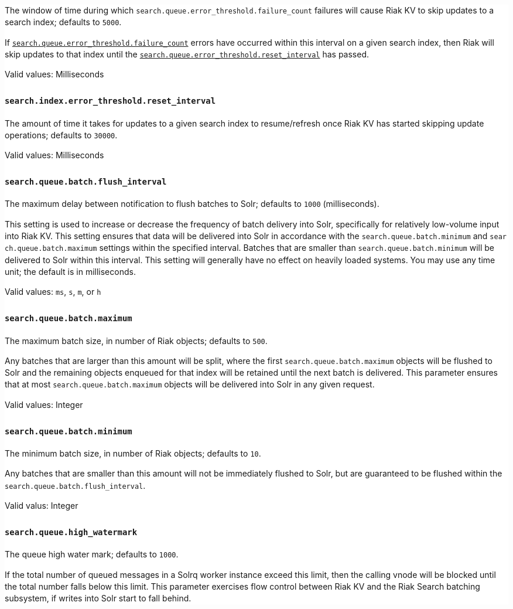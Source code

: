 The window of time during which `search.queue.error_threshold.failure_count` failures will cause Riak KV to skip updates to a search index; defaults to `5000`. 

If [`search.queue.error_threshold.failure_count`](#search-queue-error-threshold-failure-count) errors have occurred within this interval on a given search index, then Riak will skip updates to that index until the [`search.queue.error_threshold.reset_interval`](search-queue-error-threshold-reset-interval) has passed.

Valid values: Milliseconds

### `search.index.error_threshold.reset_interval`

The amount of time it takes for updates to a given search index to resume/refresh once Riak KV has started skipping update operations; defaults to `30000`.

Valid values: Milliseconds

### `search.queue.batch.flush_interval`

The maximum delay between notification to flush batches to Solr; defaults to `1000` (milliseconds).

This setting is used to increase or decrease the frequency of batch delivery into Solr, specifically for relatively low-volume input into Riak KV. This setting ensures that data will be delivered into Solr in accordance with the `search.queue.batch.minimum` and `search.queue.batch.maximum` settings within the specified interval. Batches that are smaller than `search.queue.batch.minimum` will be delivered to Solr within this interval. This setting will generally have no effect on heavily loaded systems. You may use any time unit; the default is in milliseconds.

Valid values: `ms`, `s`, `m`, or `h`

### `search.queue.batch.maximum`

The maximum batch size, in number of Riak objects; defaults to `500`.

Any batches that are larger than this amount will be split, where the first `search.queue.batch.maximum` objects will be flushed to Solr and the remaining objects enqueued for that index will be retained until the next batch is delivered. This parameter ensures that at most `search.queue.batch.maximum` objects will be delivered into Solr in any given request.

Valid values: Integer

### `search.queue.batch.minimum`

The minimum batch size, in number of Riak objects; defaults to `10`.

Any batches that are smaller than this amount will not be immediately flushed to Solr, but are guaranteed to be flushed within the `search.queue.batch.flush_interval`.

Valid valus: Integer

### `search.queue.high_watermark`

The queue high water mark; defaults to `1000`. 

If the total number of queued messages in a Solrq worker instance exceed this limit, then the calling vnode will be blocked until the total number falls below this limit. This parameter exercises flow control between Riak KV and the Riak Search batching subsystem, if writes into Solr start to fall behind.

